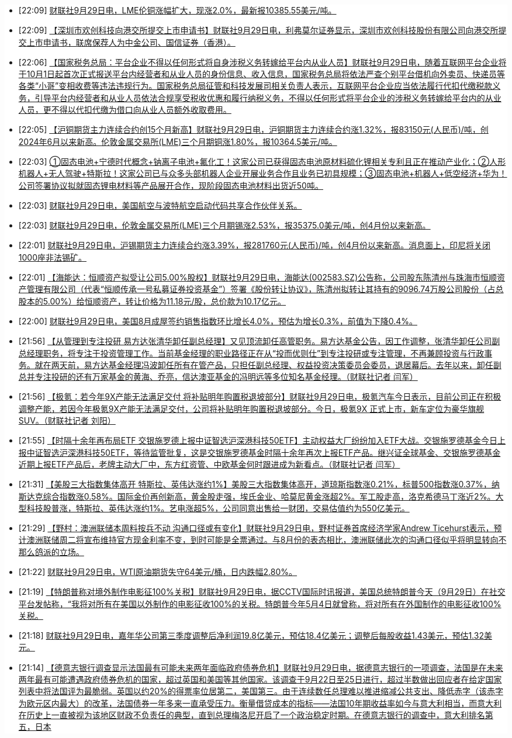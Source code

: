   - [22:09] [财联社9月29日电，LME伦铜涨幅扩大，现涨2.0%，最新报10385.55美元/吨。](https://www.cls.cn/detail/2159955)

  - [22:09] [【深圳市欢创科技向港交所提交上市申请书】财联社9月29日电，利弗莫尔证券显示，深圳市欢创科技股份有限公司向港交所提交上市申请书，联席保荐人为中金公司、国信证券（香港）。](https://www.cls.cn/detail/2159954)

  - [22:06] [【国家税务总局：平台企业不得以任何形式将自身涉税义务转嫁给平台内从业人员】财联社9月29日电，随着互联网平台企业将于10月1日起首次正式报送平台内经营者和从业人员的身份信息、收入信息，国家税务总局将依法严查个别平台借机向外卖员、快递员等各类“小哥”变相收费等违法违规行为。国家税务总局征管和科技发展司相关负责人表示，互联网平台企业应当依法履行代扣代缴税款义务，引导平台内经营者和从业人员依法合规享受税收优惠和履行纳税义务，不得以任何形式将平台企业的涉税义务转嫁给平台内的从业人员，更不得以代扣代缴为借口向从业人员额外收取费用。](https://www.cls.cn/detail/2159952)

  - [22:05] [【沪铜期货主力连续合约创15个月新高】财联社9月29日电，沪铜期货主力连续合约涨1.32%，报83150元(人民币)/吨，创2024年6月以来新高。伦敦金属交易所(LME)三个月期铜涨1.80%，报10364.5美元/吨。](https://www.cls.cn/detail/2159951)

  - [22:03] [①固态电池+宁德时代概念+钠离子电池+氟化工！这家公司已获得固态电池原材料硫化锂相关专利且正在推动产业化；②人形机器人+无人驾驶+特斯拉！这家公司已与众多头部机器人企业开展业务合作且业务已初具规模；③固态电池+机器人+低空经济+华为！公司签署协议拟就固态锂电材料等产品展开合作，现阶段固态电池材料出货近50吨。](https://www.cls.cn/detail/2159860)

  - [22:03] [财联社9月29日电，美国航空与波特航空启动代码共享合作伙伴关系。](https://www.cls.cn/detail/2159950)

  - [22:03] [财联社9月29日电，伦敦金属交易所(LME)三个月期锡涨2.53%，报35375.0美元/吨，创4月份以来新高。](https://www.cls.cn/detail/2159948)

  - [22:01] [财联社9月29日电，沪锡期货主力连续合约涨3.39%，报281760元(人民币)/吨，创4月份以来新高。消息面上，印尼将关闭1000座非法锡矿。](https://www.cls.cn/detail/2159946)

  - [22:01] [【海能达：恒顺资产拟受让公司5.00%股权】财联社9月29日电，海能达(002583.SZ)公告称，公司股东陈清州与珠海市恒顺资产管理有限公司（代表“恒顺传承一号私募证券投资基金”）签署《股份转让协议》，陈清州拟转让其持有的9096.74万股公司股份（占总股本的5.00%）给恒顺资产，转让价格为11.18元/股，总价款为10.17亿元。](https://www.cls.cn/detail/2159945)

  - [22:00] [财联社9月29日电，美国8月成屋签约销售指数环比增长4.0%，预估为增长0.3%，前值为下降0.4%。](https://www.cls.cn/detail/2159944)

  - [21:56] [【从管理到专注投研 易方达张清华卸任副总经理】又见顶流卸任高管职务。易方达基金公告，因工作调整，张清华卸任公司副总经理职务，将专注于投资管理工作。当前基金经理的职业路径正在从“投而优则仕”到专注投研或专注管理，不再兼顾投资与行政事务。就在两天前，易方达基金经理冯波卸任所有在管产品，只担任副总经理、权益投资决策委员会委员，退居幕后。去年以来，卸任副总并专注投研的还有万家基金的黄海、乔亮，信达澳亚基金的冯明远等多位知名基金经理。（财联社记者 闫军）](https://www.cls.cn/detail/2159941)

  - [21:56] [【极氪：若今年9X产能无法满足交付 将补贴明年购置税退坡部分】财联社9月29日电，极氪汽车今日表示，目前公司正在积极调整产能，若因今年极氪9X产能无法满足交付，公司将补贴明年购置税退坡部分。今日，极氪9X 正式上市，新车定位为豪华旗舰SUV。（财联社记者 刘阳）](https://www.cls.cn/detail/2159942)

  - [21:55] [【时隔十余年再布局ETF 交银施罗德上报中证智选沪深港科技50ETF】主动权益大厂纷纷加入ETF大战。交银施罗德基金今日上报中证智选沪深港科技50ETF，等待监管批复，这是交银施罗德基金时隔十余年再次上报ETF产品。继兴证全球基金、交银施罗德基金近期上报ETF产品后，老牌主动大厂中，东方红资管、中欧基金何时跟进成为新看点。（财联社记者 闫军）](https://www.cls.cn/detail/2159940)

  - [21:31] [【美股三大指数集体高开 特斯拉、英伟达涨约1%】美股三大指数集体高开，道琼斯指数涨0.21%，标普500指数涨0.37%，纳斯达克综合指数涨0.58%。国际金价再创新高，黄金股走强，埃氏金业、哈莫尼黄金涨超2%。军工股走高，洛克希德马丁涨近2%。大型科技股普涨，特斯拉、英伟达涨约1%。艺电涨超5%，公司同意出售给一财团，交易估值约为550亿美元。](https://www.cls.cn/detail/2159921)

  - [21:29] [【野村：澳洲联储本周料按兵不动 沟通口径或有变化】财联社9月29日电，野村证券首席经济学家Andrew Ticehurst表示，预计澳洲联储周二将宣布维持官方现金利率不变，到时可能是全票通过。与8月份的表态相比，澳洲联储此次的沟通口径似乎将明显转向不那么鸽派的立场。](https://www.cls.cn/detail/2159919)

  - [21:22] [财联社9月29日电，WTI原油期货失守64美元/桶，日内跌幅2.80%。](https://www.cls.cn/detail/2159918)

  - [21:19] [【特朗普称对境外制作电影征100%关税】财联社9月29日电，据CCTV国际时讯报道，美国总统特朗普今天（9月29日）在社交平台发帖称，“我将对所有在美国以外制作的电影征收100%的关税。特朗普今年5月4日就曾称，将对所有在外国制作的电影征收100%关税。](https://www.cls.cn/detail/2159914)

  - [21:18] [财联社9月29日电，嘉年华公司第三季度调整后净利润19.8亿美元，预估18.4亿美元；调整后每股收益1.43美元，预估1.32美元。](https://www.cls.cn/detail/2159911)

  - [21:14] [【德意志银行调查显示法国最有可能未来两年面临政府债券危机】财联社9月29日电，据德意志银行的一项调查，法国是在未来两年最有可能遭遇政府债券危机的国家，超过英国和美国等其他国家。该调查于9月22日至25日进行，超过半数做出回应者在给定国家列表中将法国评为最脆弱。英国以约20%的得票率位居第二，美国第三。由于连续数任总理难以推进缩减公共支出、降低赤字（该赤字为欧元区内最大）的改革，法国债券一年多来一直承受压力。衡量借贷成本的指标——法国10年期收益率如今与意大利相当，而意大利在历史上一直被视为该地区财政不负责任的典型，直到总理梅洛尼开启了一个政治稳定时期。在德意志银行的调查中，意大利排名第五，日本](https://www.cls.cn/detail/2159907)
